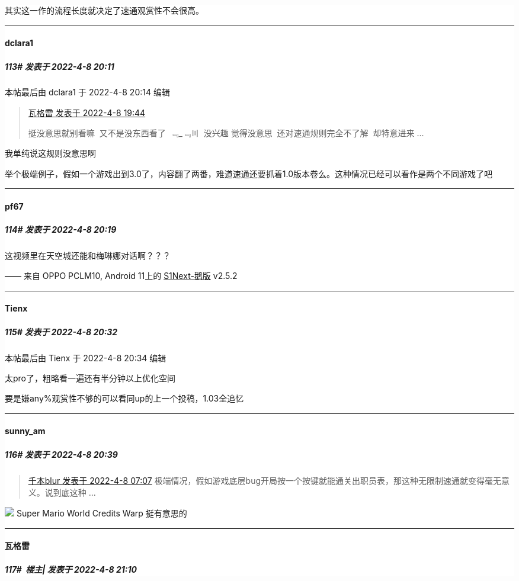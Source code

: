 其实这一作的流程长度就决定了速通观赏性不会很高。



*****

####  dclara1  
##### 113#       发表于 2022-4-8 20:11

 本帖最后由 dclara1 于 2022-4-8 20:14 编辑 
<blockquote><a href="httphttps://bbs.saraba1st.com/2b/forum.php?mod=redirect&amp;goto=findpost&amp;pid=55367269&amp;ptid=2063003" target="_blank">瓦格雷 发表于 2022-4-8 19:44</a>

挺没意思就别看嘛  又不是没东西看了  ﹃_﹃〣  没兴趣 觉得没意思  还对速通规则完全不了解  却特意进来 ...</blockquote>
我单纯说这规则没意思啊

举个极端例子，假如一个游戏出到3.0了，内容翻了两番，难道速通还要抓着1.0版本卷么。这种情况已经可以看作是两个不同游戏了吧

*****

####  pf67  
##### 114#       发表于 2022-4-8 20:19

这视频里在天空城还能和梅琳娜对话啊？？？

—— 来自 OPPO PCLM10, Android 11上的 [S1Next-鹅版](https://github.com/ykrank/S1-Next/releases) v2.5.2



*****

####  Tienx  
##### 115#       发表于 2022-4-8 20:32

 本帖最后由 Tienx 于 2022-4-8 20:34 编辑 

太pro了，粗略看一遍还有半分钟以上优化空间

要是嫌any%观赏性不够的可以看同up的上一个投稿，1.03全追忆

*****

####  sunny_am  
##### 116#       发表于 2022-4-8 20:39

<blockquote><a href="httphttps://bbs.saraba1st.com/2b/forum.php?mod=redirect&amp;goto=findpost&amp;pid=55367612&amp;ptid=2063003" target="_blank">千本blur 发表于 2022-4-8 07:07</a>
 极端情况，假如游戏底层bug开局按一个按键就能通关出职员表，那这种无限制速通就变得毫无意义。说到底这种 ...</blockquote>
<img src="https://static.saraba1st.com/image/smiley/face2017/065.png" referrerpolicy="no-referrer">
Super Mario World Credits Warp
挺有意思的



*****

####  瓦格雷  
##### 117#         楼主| 发表于 2022-4-8 21:10

